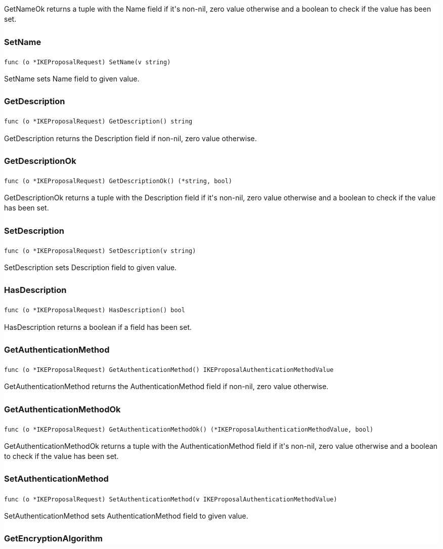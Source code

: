 GetNameOk returns a tuple with the Name field if it's non-nil, zero value otherwise
and a boolean to check if the value has been set.

### SetName

`func (o *IKEProposalRequest) SetName(v string)`

SetName sets Name field to given value.


### GetDescription

`func (o *IKEProposalRequest) GetDescription() string`

GetDescription returns the Description field if non-nil, zero value otherwise.

### GetDescriptionOk

`func (o *IKEProposalRequest) GetDescriptionOk() (*string, bool)`

GetDescriptionOk returns a tuple with the Description field if it's non-nil, zero value otherwise
and a boolean to check if the value has been set.

### SetDescription

`func (o *IKEProposalRequest) SetDescription(v string)`

SetDescription sets Description field to given value.

### HasDescription

`func (o *IKEProposalRequest) HasDescription() bool`

HasDescription returns a boolean if a field has been set.

### GetAuthenticationMethod

`func (o *IKEProposalRequest) GetAuthenticationMethod() IKEProposalAuthenticationMethodValue`

GetAuthenticationMethod returns the AuthenticationMethod field if non-nil, zero value otherwise.

### GetAuthenticationMethodOk

`func (o *IKEProposalRequest) GetAuthenticationMethodOk() (*IKEProposalAuthenticationMethodValue, bool)`

GetAuthenticationMethodOk returns a tuple with the AuthenticationMethod field if it's non-nil, zero value otherwise
and a boolean to check if the value has been set.

### SetAuthenticationMethod

`func (o *IKEProposalRequest) SetAuthenticationMethod(v IKEProposalAuthenticationMethodValue)`

SetAuthenticationMethod sets AuthenticationMethod field to given value.


### GetEncryptionAlgorithm
